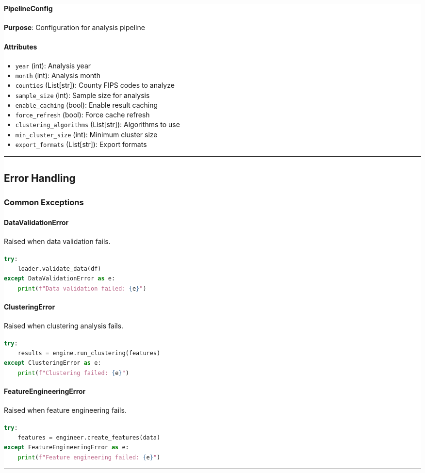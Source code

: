 #### PipelineConfig

**Purpose**: Configuration for analysis pipeline

#### Attributes

- `year` (int): Analysis year
- `month` (int): Analysis month
- `counties` (List[str]): County FIPS codes to analyze
- `sample_size` (int): Sample size for analysis
- `enable_caching` (bool): Enable result caching
- `force_refresh` (bool): Force cache refresh
- `clustering_algorithms` (List[str]): Algorithms to use
- `min_cluster_size` (int): Minimum cluster size
- `export_formats` (List[str]): Export formats

---

## Error Handling

### Common Exceptions

#### DataValidationError
Raised when data validation fails.

```python
try:
    loader.validate_data(df)
except DataValidationError as e:
    print(f"Data validation failed: {e}")
```

#### ClusteringError
Raised when clustering analysis fails.

```python
try:
    results = engine.run_clustering(features)
except ClusteringError as e:
    print(f"Clustering failed: {e}")
```

#### FeatureEngineeringError
Raised when feature engineering fails.

```python
try:
    features = engineer.create_features(data)
except FeatureEngineeringError as e:
    print(f"Feature engineering failed: {e}")
```

---
